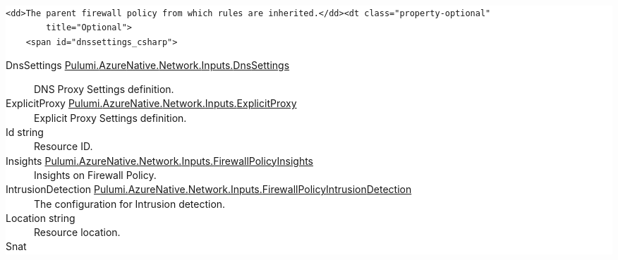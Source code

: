     <dd>The parent firewall policy from which rules are inherited.</dd><dt class="property-optional"
            title="Optional">
        <span id="dnssettings_csharp">
<a data-swiftype-name="resource-property" data-swiftype-type="text" href="#dnssettings_csharp" style="color: inherit; text-decoration: inherit;">Dns<wbr>Settings</a>
</span>
        <span class="property-indicator"></span>
        <span class="property-type"><a href="#dnssettings">Pulumi.<wbr>Azure<wbr>Native.<wbr>Network.<wbr>Inputs.<wbr>Dns<wbr>Settings</a></span>
    </dt>
    <dd>DNS Proxy Settings definition.</dd><dt class="property-optional"
            title="Optional">
        <span id="explicitproxy_csharp">
<a data-swiftype-name="resource-property" data-swiftype-type="text" href="#explicitproxy_csharp" style="color: inherit; text-decoration: inherit;">Explicit<wbr>Proxy</a>
</span>
        <span class="property-indicator"></span>
        <span class="property-type"><a href="#explicitproxy">Pulumi.<wbr>Azure<wbr>Native.<wbr>Network.<wbr>Inputs.<wbr>Explicit<wbr>Proxy</a></span>
    </dt>
    <dd>Explicit Proxy Settings definition.</dd><dt class="property-optional"
            title="Optional">
        <span id="id_csharp">
<a data-swiftype-name="resource-property" data-swiftype-type="text" href="#id_csharp" style="color: inherit; text-decoration: inherit;">Id</a>
</span>
        <span class="property-indicator"></span>
        <span class="property-type">string</span>
    </dt>
    <dd>Resource ID.</dd><dt class="property-optional"
            title="Optional">
        <span id="insights_csharp">
<a data-swiftype-name="resource-property" data-swiftype-type="text" href="#insights_csharp" style="color: inherit; text-decoration: inherit;">Insights</a>
</span>
        <span class="property-indicator"></span>
        <span class="property-type"><a href="#firewallpolicyinsights">Pulumi.<wbr>Azure<wbr>Native.<wbr>Network.<wbr>Inputs.<wbr>Firewall<wbr>Policy<wbr>Insights</a></span>
    </dt>
    <dd>Insights on Firewall Policy.</dd><dt class="property-optional"
            title="Optional">
        <span id="intrusiondetection_csharp">
<a data-swiftype-name="resource-property" data-swiftype-type="text" href="#intrusiondetection_csharp" style="color: inherit; text-decoration: inherit;">Intrusion<wbr>Detection</a>
</span>
        <span class="property-indicator"></span>
        <span class="property-type"><a href="#firewallpolicyintrusiondetection">Pulumi.<wbr>Azure<wbr>Native.<wbr>Network.<wbr>Inputs.<wbr>Firewall<wbr>Policy<wbr>Intrusion<wbr>Detection</a></span>
    </dt>
    <dd>The configuration for Intrusion detection.</dd><dt class="property-optional"
            title="Optional">
        <span id="location_csharp">
<a data-swiftype-name="resource-property" data-swiftype-type="text" href="#location_csharp" style="color: inherit; text-decoration: inherit;">Location</a>
</span>
        <span class="property-indicator"></span>
        <span class="property-type">string</span>
    </dt>
    <dd>Resource location.</dd><dt class="property-optional"
            title="Optional">
        <span id="snat_csharp">
<a data-swiftype-name="resource-property" data-swiftype-type="text" href="#snat_csharp" style="color: inherit; text-decoration: inherit;">Snat</a>
</span>